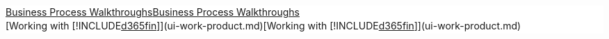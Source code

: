  [<span data-ttu-id="8bfbd-216">Business Process Walkthroughs</span><span class="sxs-lookup"><span data-stu-id="8bfbd-216">Business Process Walkthroughs</span></span>](walkthrough-business-process-walkthroughs.md)  
 <span data-ttu-id="8bfbd-217">[Working with [!INCLUDE[d365fin](includes/d365fin_md.md)]](ui-work-product.md)</span><span class="sxs-lookup"><span data-stu-id="8bfbd-217">[Working with [!INCLUDE[d365fin](includes/d365fin_md.md)]](ui-work-product.md)</span></span>

